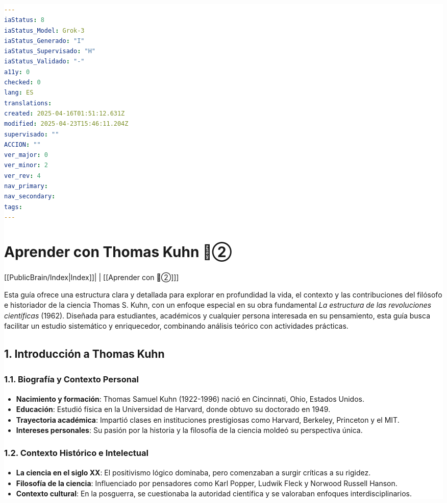 ```yaml
---
iaStatus: 8
iaStatus_Model: Grok-3
iaStatus_Generado: "I"
iaStatus_Supervisado: "H"
iaStatus_Validado: "-"
a11y: 0
checked: 0
lang: ES
translations: 
created: 2025-04-16T01:51:12.631Z
modified: 2025-04-23T15:46:11.204Z
supervisado: ""
ACCION: ""
ver_major: 0
ver_minor: 2
ver_rev: 4
nav_primary: 
nav_secondary: 
tags:
---
```

# Aprender con Thomas Kuhn 🔴②

[[PublicBrain/Index|Index]]| | [[Aprender con 🔴②]]]

Esta guía ofrece una estructura clara y detallada para explorar en profundidad la vida, el contexto y las contribuciones del filósofo e historiador de la ciencia Thomas S. Kuhn, con un enfoque especial en su obra fundamental _La estructura de las revoluciones científicas_ (1962). Diseñada para estudiantes, académicos y cualquier persona interesada en su pensamiento, esta guía busca facilitar un estudio sistemático y enriquecedor, combinando análisis teórico con actividades prácticas.

## 1. Introducción a Thomas Kuhn

### 1.1. Biografía y Contexto Personal

- **Nacimiento y formación**: Thomas Samuel Kuhn (1922-1996) nació en Cincinnati, Ohio, Estados Unidos.
- **Educación**: Estudió física en la Universidad de Harvard, donde obtuvo su doctorado en 1949.
- **Trayectoria académica**: Impartió clases en instituciones prestigiosas como Harvard, Berkeley, Princeton y el MIT.
- **Intereses personales**: Su pasión por la historia y la filosofía de la ciencia moldeó su perspectiva única.

### 1.2. Contexto Histórico e Intelectual

- **La ciencia en el siglo XX**: El positivismo lógico dominaba, pero comenzaban a surgir críticas a su rigidez.
- **Filosofía de la ciencia**: Influenciado por pensadores como Karl Popper, Ludwik Fleck y Norwood Russell Hanson.
- **Contexto cultural**: En la posguerra, se cuestionaba la autoridad científica y se valoraban enfoques interdisciplinarios.
